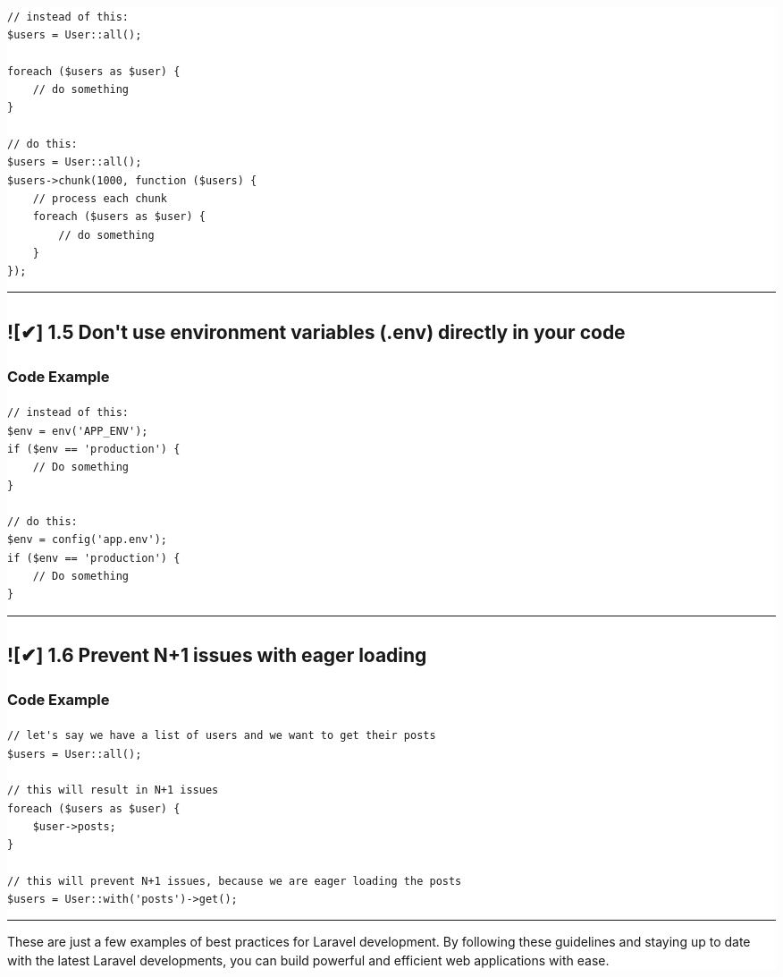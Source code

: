 ```
// instead of this:
$users = User::all();

foreach ($users as $user) {
    // do something
}

// do this:
$users = User::all();
$users->chunk(1000, function ($users) {
    // process each chunk
    foreach ($users as $user) {
        // do something
    }
});

```
<hr>

## ![✔] 1.5 Don't use environment variables (.env) directly in your code
### Code Example

```
// instead of this:
$env = env('APP_ENV');
if ($env == 'production') {
    // Do something
}

// do this:
$env = config('app.env');
if ($env == 'production') {
    // Do something
}
```
<hr>

## ![✔] 1.6 Prevent N+1 issues with eager loading
### Code Example
```
// let's say we have a list of users and we want to get their posts
$users = User::all();

// this will result in N+1 issues
foreach ($users as $user) {
    $user->posts;
}

// this will prevent N+1 issues, because we are eager loading the posts
$users = User::with('posts')->get();
```


<hr>

These are just a few examples of best practices for Laravel development. By following these guidelines and staying up to date with the latest Laravel developments, you can build powerful and efficient web applications with ease.





